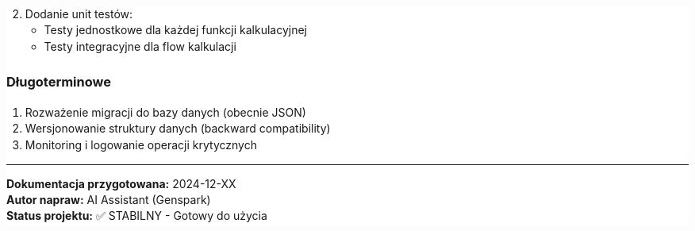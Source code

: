 2. Dodanie unit testów:
   - Testy jednostkowe dla każdej funkcji kalkulacyjnej
   - Testy integracyjne dla flow kalkulacji

### Długoterminowe
1. Rozważenie migracji do bazy danych (obecnie JSON)
2. Wersjonowanie struktury danych (backward compatibility)
3. Monitoring i logowanie operacji krytycznych

---

**Dokumentacja przygotowana:** 2024-12-XX  
**Autor napraw:** AI Assistant (Genspark)  
**Status projektu:** ✅ STABILNY - Gotowy do użycia
